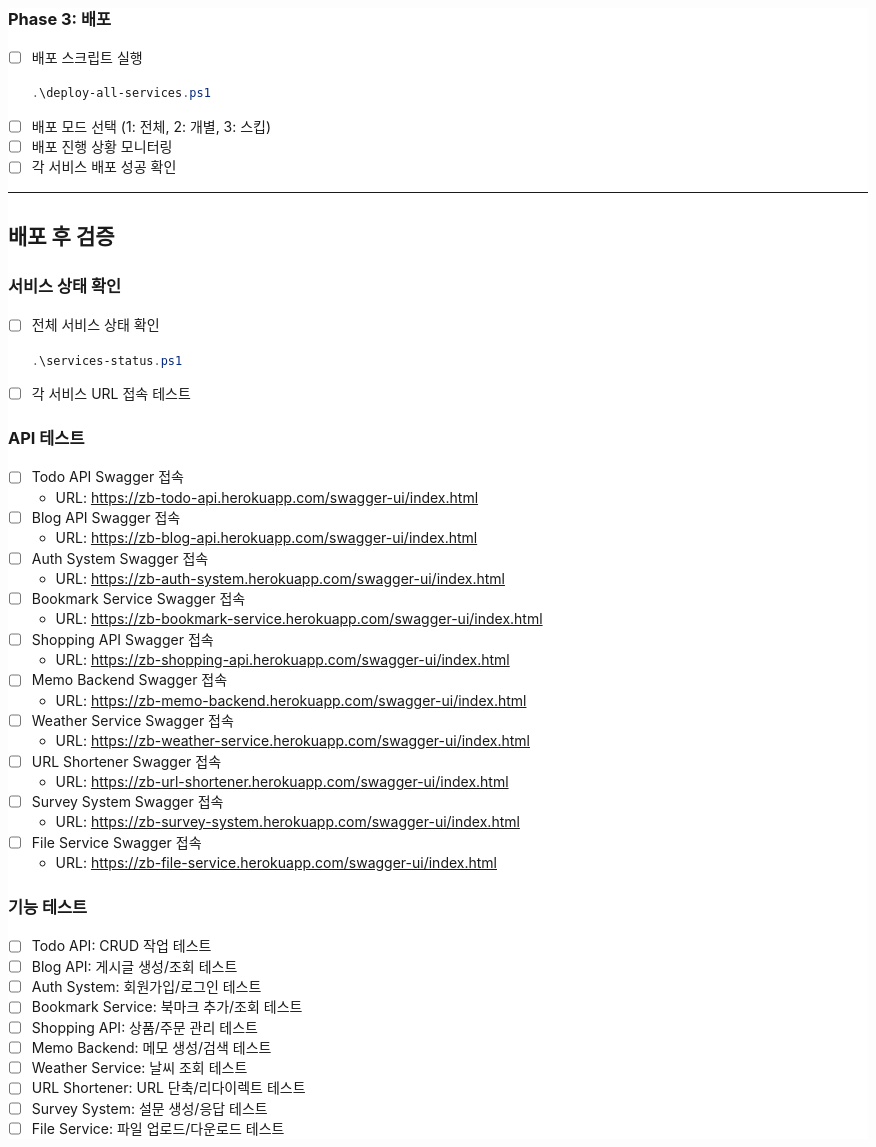 ### Phase 3: 배포

- [ ] 배포 스크립트 실행
  ```powershell
  .\deploy-all-services.ps1
  ```
- [ ] 배포 모드 선택 (1: 전체, 2: 개별, 3: 스킵)
- [ ] 배포 진행 상황 모니터링
- [ ] 각 서비스 배포 성공 확인

---

## 배포 후 검증

### 서비스 상태 확인

- [ ] 전체 서비스 상태 확인
  ```powershell
  .\services-status.ps1
  ```
- [ ] 각 서비스 URL 접속 테스트

### API 테스트

- [ ] Todo API Swagger 접속
  - URL: https://zb-todo-api.herokuapp.com/swagger-ui/index.html
- [ ] Blog API Swagger 접속
  - URL: https://zb-blog-api.herokuapp.com/swagger-ui/index.html
- [ ] Auth System Swagger 접속
  - URL: https://zb-auth-system.herokuapp.com/swagger-ui/index.html
- [ ] Bookmark Service Swagger 접속
  - URL: https://zb-bookmark-service.herokuapp.com/swagger-ui/index.html
- [ ] Shopping API Swagger 접속
  - URL: https://zb-shopping-api.herokuapp.com/swagger-ui/index.html
- [ ] Memo Backend Swagger 접속
  - URL: https://zb-memo-backend.herokuapp.com/swagger-ui/index.html
- [ ] Weather Service Swagger 접속
  - URL: https://zb-weather-service.herokuapp.com/swagger-ui/index.html
- [ ] URL Shortener Swagger 접속
  - URL: https://zb-url-shortener.herokuapp.com/swagger-ui/index.html
- [ ] Survey System Swagger 접속
  - URL: https://zb-survey-system.herokuapp.com/swagger-ui/index.html
- [ ] File Service Swagger 접속
  - URL: https://zb-file-service.herokuapp.com/swagger-ui/index.html

### 기능 테스트

- [ ] Todo API: CRUD 작업 테스트
- [ ] Blog API: 게시글 생성/조회 테스트
- [ ] Auth System: 회원가입/로그인 테스트
- [ ] Bookmark Service: 북마크 추가/조회 테스트
- [ ] Shopping API: 상품/주문 관리 테스트
- [ ] Memo Backend: 메모 생성/검색 테스트
- [ ] Weather Service: 날씨 조회 테스트
- [ ] URL Shortener: URL 단축/리다이렉트 테스트
- [ ] Survey System: 설문 생성/응답 테스트
- [ ] File Service: 파일 업로드/다운로드 테스트
